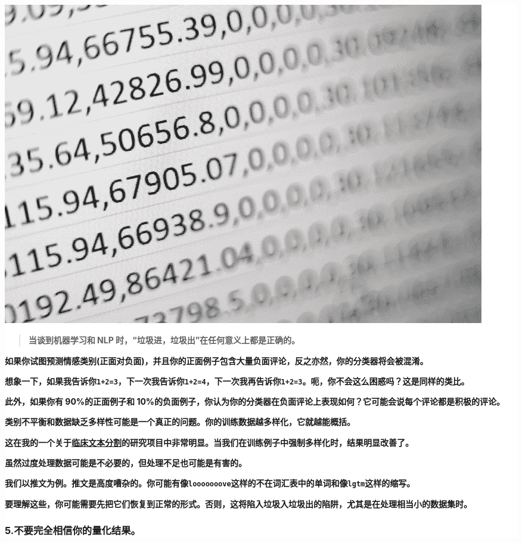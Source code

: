 **![Q4nrwNbxBOKz1RtKmQETssIbuG01JinLbOzj](img/53ee4a80b83fd94c52bd34ba713cb8fd.png)**

> **当谈到机器学习和 NLP 时，“垃圾进，垃圾出”在任何意义上都是正确的。**

**如果你试图预测情感类别(正面对负面)，并且你的正面例子包含大量负面评论，反之亦然，你的分类器将会被混淆。**

**想象一下，如果我告诉你`1+2=3`，下一次我告诉你`1+2=4`，下一次我再告诉你`1+2=3`。呃，你不会这么困惑吗？这是同样的类比。**

**此外，如果你有 90%的正面例子和 10%的负面例子，你认为你的分类器在负面评论上表现如何？它可能会说每个评论都是积极的评论。**

**类别不平衡和数据缺乏多样性可能是一个真正的问题。你的训练数据越多样化，它就越能概括。**

**这在我的一个关于[临床文本分割](http://kavita-ganesan.com/wp-content/uploads/2017/10/stat-segment.pdf)的研究项目中非常明显。当我们在训练例子中强制多样化时，结果明显改善了。**

**虽然过度处理数据可能是不必要的，但处理不足也可能是有害的。**

**我们以推文为例。推文是高度嘈杂的。你可能有像`looooooove`这样的不在词汇表中的单词和像`lgtm`这样的缩写。**

**要理解这些，你可能需要先把它们恢复到正常的形式。否则，这将陷入垃圾入垃圾出的陷阱，尤其是在处理相当小的数据集时。**

### **5.不要完全相信你的量化结果。**
